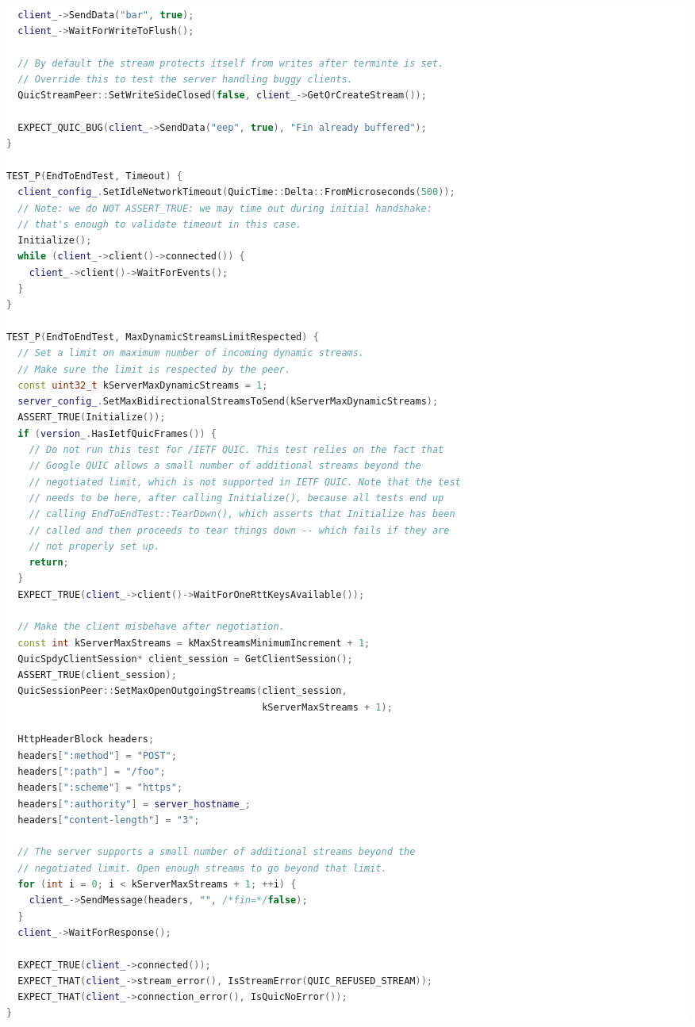 ```cpp
  client_->SendData("bar", true);
  client_->WaitForWriteToFlush();

  // By default the stream protects itself from writes after terminte is set.
  // Override this to test the server handling buggy clients.
  QuicStreamPeer::SetWriteSideClosed(false, client_->GetOrCreateStream());

  EXPECT_QUIC_BUG(client_->SendData("eep", true), "Fin already buffered");
}

TEST_P(EndToEndTest, Timeout) {
  client_config_.SetIdleNetworkTimeout(QuicTime::Delta::FromMicroseconds(500));
  // Note: we do NOT ASSERT_TRUE: we may time out during initial handshake:
  // that's enough to validate timeout in this case.
  Initialize();
  while (client_->client()->connected()) {
    client_->client()->WaitForEvents();
  }
}

TEST_P(EndToEndTest, MaxDynamicStreamsLimitRespected) {
  // Set a limit on maximum number of incoming dynamic streams.
  // Make sure the limit is respected by the peer.
  const uint32_t kServerMaxDynamicStreams = 1;
  server_config_.SetMaxBidirectionalStreamsToSend(kServerMaxDynamicStreams);
  ASSERT_TRUE(Initialize());
  if (version_.HasIetfQuicFrames()) {
    // Do not run this test for /IETF QUIC. This test relies on the fact that
    // Google QUIC allows a small number of additional streams beyond the
    // negotiated limit, which is not supported in IETF QUIC. Note that the test
    // needs to be here, after calling Initialize(), because all tests end up
    // calling EndToEndTest::TearDown(), which asserts that Initialize has been
    // called and then proceeds to tear things down -- which fails if they are
    // not properly set up.
    return;
  }
  EXPECT_TRUE(client_->client()->WaitForOneRttKeysAvailable());

  // Make the client misbehave after negotiation.
  const int kServerMaxStreams = kMaxStreamsMinimumIncrement + 1;
  QuicSpdyClientSession* client_session = GetClientSession();
  ASSERT_TRUE(client_session);
  QuicSessionPeer::SetMaxOpenOutgoingStreams(client_session,
                                             kServerMaxStreams + 1);

  HttpHeaderBlock headers;
  headers[":method"] = "POST";
  headers[":path"] = "/foo";
  headers[":scheme"] = "https";
  headers[":authority"] = server_hostname_;
  headers["content-length"] = "3";

  // The server supports a small number of additional streams beyond the
  // negotiated limit. Open enough streams to go beyond that limit.
  for (int i = 0; i < kServerMaxStreams + 1; ++i) {
    client_->SendMessage(headers, "", /*fin=*/false);
  }
  client_->WaitForResponse();

  EXPECT_TRUE(client_->connected());
  EXPECT_THAT(client_->stream_error(), IsStreamError(QUIC_REFUSED_STREAM));
  EXPECT_THAT(client_->connection_error(), IsQuicNoError());
}
```